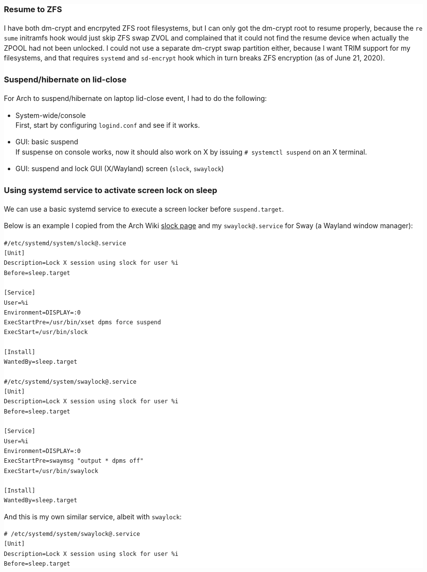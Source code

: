 ### Resume to ZFS
I have both dm-crypt and encrpyted ZFS root filesystems, but I can only got the dm-crypt root to resume properly, because the `resume` initramfs hook would just skip ZFS swap ZVOL and complained that it could not find the resume device when actually the ZPOOL had not been unlocked. I could not use a separate dm-crypt swap partition either, because I want TRIM support for my filesystems, and that requires `systemd` and `sd-encrypt` hook which in turn breaks ZFS encryption (as of June 21, 2020).
### Suspend/hibernate on lid-close
For Arch to suspend/hibernate on laptop lid-close event, I had to do the following:

-   System-wide/console  
First, start by configuring `logind.conf` and see if it works.

-   GUI: basic suspend  
If suspense on console works, now it should also work on X by issuing `# systemctl suspend` on an X terminal.

-	GUI: suspend and lock GUI (X/Wayland) screen (`slock`, `swaylock`)  

### Using systemd service to activate screen lock on sleep
We can use a basic systemd service to execute a screen locker before `suspend.target`.

Below is an example I copied from the Arch Wiki [slock page](https://wiki.archlinux.org/index.php/Slock) and my `swaylock@.service` for Sway (a Wayland window manager):

    #/etc/systemd/system/slock@.service
    [Unit]
    Description=Lock X session using slock for user %i
    Before=sleep.target

	[Service]
    User=%i
    Environment=DISPLAY=:0
    ExecStartPre=/usr/bin/xset dpms force suspend
    ExecStart=/usr/bin/slock

	[Install]
    WantedBy=sleep.target

    #/etc/systemd/system/swaylock@.service
    [Unit]
    Description=Lock X session using slock for user %i
    Before=sleep.target

    [Service]
    User=%i
    Environment=DISPLAY=:0
    ExecStartPre=swaymsg "output * dpms off"
    ExecStart=/usr/bin/swaylock

    [Install]
    WantedBy=sleep.target

And this is my own similar service, albeit with `swaylock`:

	# /etc/systemd/system/swaylock@.service
    [Unit]
    Description=Lock X session using slock for user %i
    Before=sleep.target
